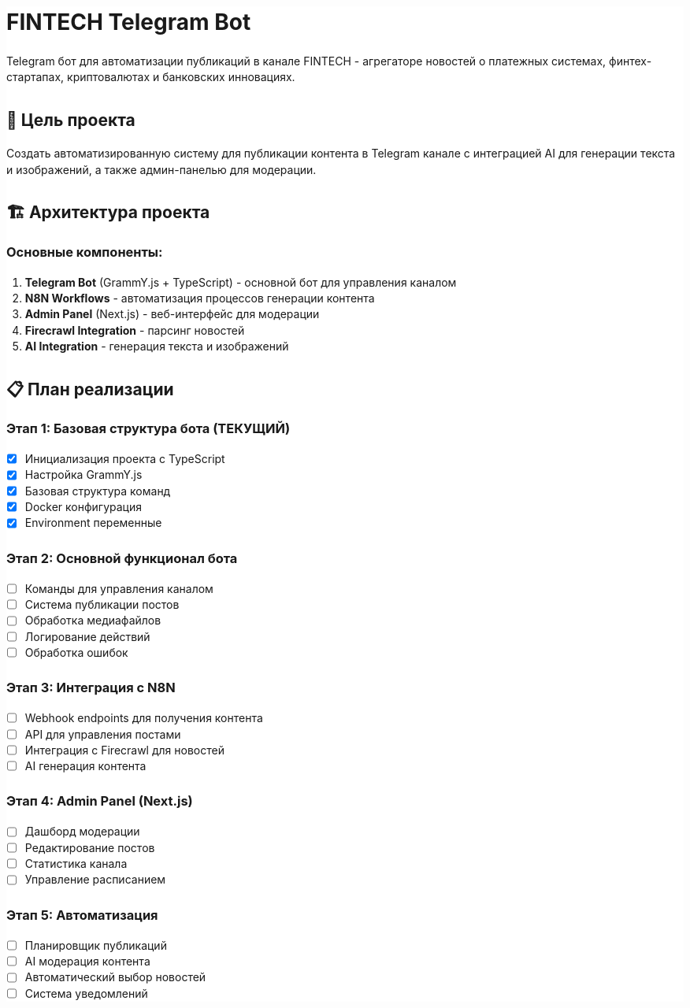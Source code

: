 # FINTECH Telegram Bot

Telegram бот для автоматизации публикаций в канале FINTECH - агрегаторе новостей о платежных системах, финтех-стартапах, криптовалютах и банковских инновациях.

## 🎯 Цель проекта

Создать автоматизированную систему для публикации контента в Telegram канале с интеграцией AI для генерации текста и изображений, а также админ-панелью для модерации.

## 🏗️ Архитектура проекта

### Основные компоненты:
1. **Telegram Bot** (GrammY.js + TypeScript) - основной бот для управления каналом
2. **N8N Workflows** - автоматизация процессов генерации контента
3. **Admin Panel** (Next.js) - веб-интерфейс для модерации
4. **Firecrawl Integration** - парсинг новостей
5. **AI Integration** - генерация текста и изображений

## 📋 План реализации

### Этап 1: Базовая структура бота (ТЕКУЩИЙ)
- [x] Инициализация проекта с TypeScript
- [x] Настройка GrammY.js
- [x] Базовая структура команд
- [x] Docker конфигурация
- [x] Environment переменные

### Этап 2: Основной функционал бота
- [ ] Команды для управления каналом
- [ ] Система публикации постов
- [ ] Обработка медиафайлов
- [ ] Логирование действий
- [ ] Обработка ошибок

### Этап 3: Интеграция с N8N
- [ ] Webhook endpoints для получения контента
- [ ] API для управления постами
- [ ] Интеграция с Firecrawl для новостей
- [ ] AI генерация контента

### Этап 4: Admin Panel (Next.js)
- [ ] Дашборд модерации
- [ ] Редактирование постов
- [ ] Статистика канала
- [ ] Управление расписанием

### Этап 5: Автоматизация
- [ ] Планировщик публикаций
- [ ] AI модерация контента
- [ ] Автоматический выбор новостей
- [ ] Система уведомлений
